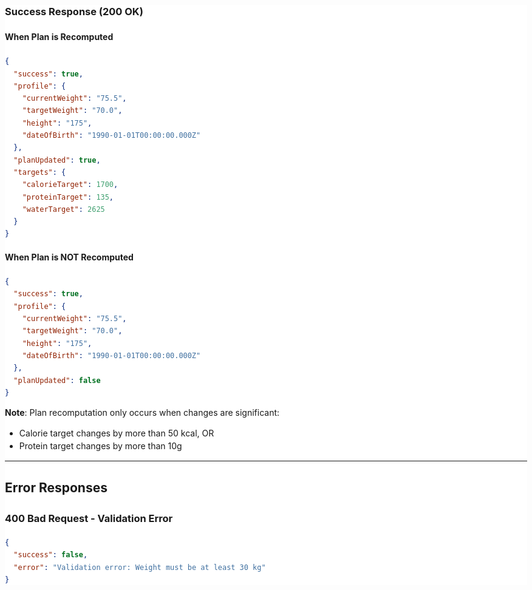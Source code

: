 ### Success Response (200 OK)

#### When Plan is Recomputed

```json
{
  "success": true,
  "profile": {
    "currentWeight": "75.5",
    "targetWeight": "70.0",
    "height": "175",
    "dateOfBirth": "1990-01-01T00:00:00.000Z"
  },
  "planUpdated": true,
  "targets": {
    "calorieTarget": 1700,
    "proteinTarget": 135,
    "waterTarget": 2625
  }
}
```

#### When Plan is NOT Recomputed

```json
{
  "success": true,
  "profile": {
    "currentWeight": "75.5",
    "targetWeight": "70.0",
    "height": "175",
    "dateOfBirth": "1990-01-01T00:00:00.000Z"
  },
  "planUpdated": false
}
```

**Note**: Plan recomputation only occurs when changes are significant:
- Calorie target changes by more than 50 kcal, OR
- Protein target changes by more than 10g

---

## Error Responses

### 400 Bad Request - Validation Error

```json
{
  "success": false,
  "error": "Validation error: Weight must be at least 30 kg"
}
```
